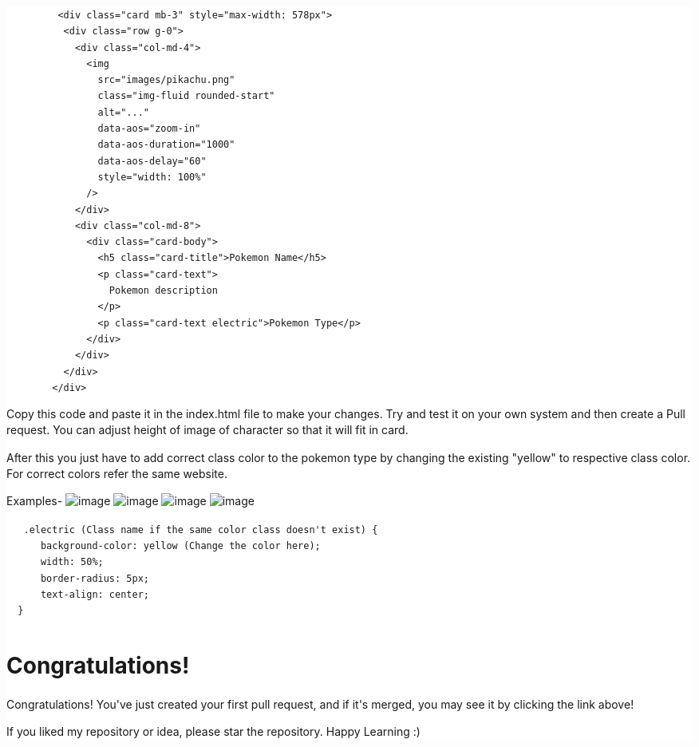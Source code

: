 ```
         <div class="card mb-3" style="max-width: 578px">
          <div class="row g-0">
            <div class="col-md-4">
              <img
                src="images/pikachu.png"
                class="img-fluid rounded-start"
                alt="..."
                data-aos="zoom-in"
                data-aos-duration="1000"
                data-aos-delay="60"
                style="width: 100%"
              />
            </div>
            <div class="col-md-8">
              <div class="card-body">
                <h5 class="card-title">Pokemon Name</h5>
                <p class="card-text">
                  Pokemon description
                </p>
                <p class="card-text electric">Pokemon Type</p>
              </div>
            </div>
          </div>
        </div>
```

Copy this code and paste it in the index.html file to make your changes. Try and test it on your own system and then create a Pull request. You can adjust height of image of character so that it will fit in card.

After this you just have to add correct class color to the pokemon type by changing the existing "yellow" to respective class color.
For correct colors refer the same website.

Examples-
![image](https://user-images.githubusercontent.com/80057285/193244873-b668e856-50c1-468d-874c-8a4c74788cad.png)
![image](https://user-images.githubusercontent.com/80057285/193244942-4d1c7cd1-e642-44bf-b630-97ddae65f9b6.png)
![image](https://user-images.githubusercontent.com/80057285/193245034-e13c6abd-c75f-4096-9596-4451cb037607.png)
![image](https://user-images.githubusercontent.com/80057285/193245263-1cb63920-9c4f-4606-a55a-c554b3ff1a12.png)


```
   .electric (Class name if the same color class doesn't exist) {
      background-color: yellow (Change the color here);
      width: 50%;
      border-radius: 5px;
      text-align: center;
  }
```   

# Congratulations!

Congratulations! You've just created your first pull request, and if it's merged, you may see it by clicking the link above!

If you liked my repository or idea, please star the repository.
Happy Learning :)
